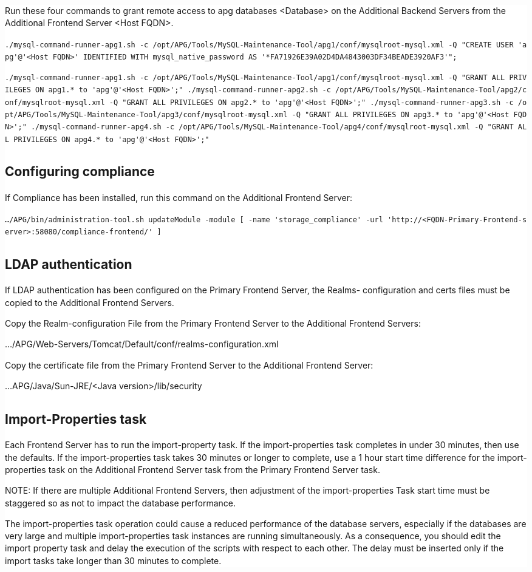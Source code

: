Run these four commands to grant remote access to apg databases &lt;Database&gt; on the Additional Backend Servers from the Additional Frontend Server &lt;Host FQDN&gt;.

```
./mysql-command-runner-apg1.sh -c /opt/APG/Tools/MySQL-Maintenance-Tool/apg1/conf/mysqlroot-mysql.xml -Q "CREATE USER 'apg'@'<Host FQDN>' IDENTIFIED WITH mysql_native_password AS '*FA71926E39A02D4DA4843003DF34BEADE3920AF3'";
```

```
./mysql-command-runner-apg1.sh -c /opt/APG/Tools/MySQL-Maintenance-Tool/apg1/conf/mysqlroot-mysql.xml -Q "GRANT ALL PRIVILEGES ON apg1.* to 'apg'@'<Host FQDN>';" ./mysql-command-runner-apg2.sh -c /opt/APG/Tools/MySQL-Maintenance-Tool/apg2/conf/mysqlroot-mysql.xml -Q "GRANT ALL PRIVILEGES ON apg2.* to 'apg'@'<Host FQDN>';" ./mysql-command-runner-apg3.sh -c /opt/APG/Tools/MySQL-Maintenance-Tool/apg3/conf/mysqlroot-mysql.xml -Q "GRANT ALL PRIVILEGES ON apg3.* to 'apg'@'<Host FQDN>';" ./mysql-command-runner-apg4.sh -c /opt/APG/Tools/MySQL-Maintenance-Tool/apg4/conf/mysqlroot-mysql.xml -Q "GRANT ALL PRIVILEGES ON apg4.* to 'apg'@'<Host FQDN>';"
```

## Configuring compliance

If Compliance has been installed, run this command on the Additional Frontend Server:

```
…/APG/bin/administration-tool.sh updateModule -module [ -name 'storage_compliance' -url 'http://<FQDN-Primary-Frontend-server>:58080/compliance-frontend/' ]
```

## LDAP authentication

If LDAP authentication has been configured on the Primary Frontend Server, the Realms- configuration and certs files must be copied to the Additional Frontend Servers.

Copy the Realm-configuration File from the Primary Frontend Server to the Additional Frontend Servers:

…/APG/Web-Servers/Tomcat/Default/conf/realms-configuration.xml

Copy the certificate file from the Primary Frontend Server to the Additional Frontend Server:

…APG/Java/Sun-JRE/&lt;Java version&gt;/lib/security

## Import-Properties task

Each Frontend Server has to run the import-property task. If the import-properties task completes in under 30 minutes, then use the defaults. If the import-properties task takes 30 minutes or longer to complete, use a 1 hour start time difference for the import-properties task on the Additional Frontend Server task from the Primary Frontend Server task.



NOTE: If there are multiple Additional Frontend Servers, then adjustment of the import-properties Task start time must be staggered so as not to impact the database performance.

The import-properties task operation could cause a reduced performance of the database servers, especially if the databases are very large and multiple import-properties task instances are running simultaneously. As a consequence, you should edit the import property task and delay the execution of the scripts with respect to each other. The delay must be inserted only if the import tasks take longer than 30 minutes to complete.
